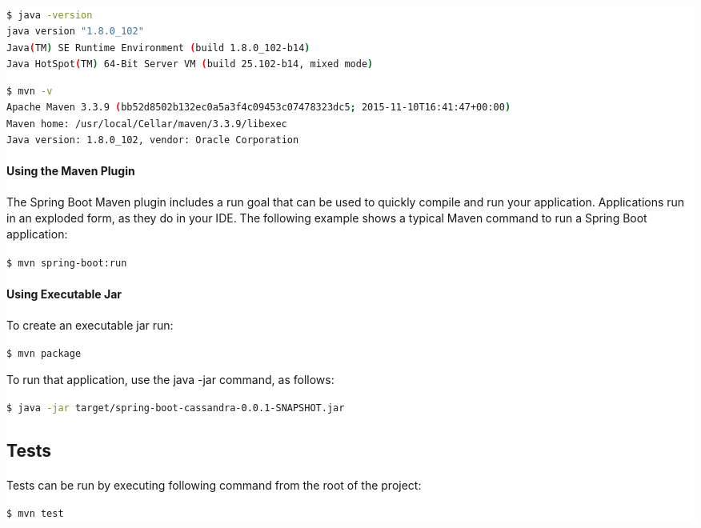 ```bash
$ java -version
java version "1.8.0_102"
Java(TM) SE Runtime Environment (build 1.8.0_102-b14)
Java HotSpot(TM) 64-Bit Server VM (build 25.102-b14, mixed mode)
```

```bash
$ mvn -v
Apache Maven 3.3.9 (bb52d8502b132ec0a5a3f4c09453c07478323dc5; 2015-11-10T16:41:47+00:00)
Maven home: /usr/local/Cellar/maven/3.3.9/libexec
Java version: 1.8.0_102, vendor: Oracle Corporation
```


#### Using the Maven Plugin

The Spring Boot Maven plugin includes a run goal that can be used to quickly compile and run your application. 
Applications run in an exploded form, as they do in your IDE. 
The following example shows a typical Maven command to run a Spring Boot application:
 
```bash
$ mvn spring-boot:run
``` 

#### Using Executable Jar

To create an executable jar run:

```bash
$ mvn package
``` 

To run that application, use the java -jar command, as follows:

```bash
$ java -jar target/spring-boot-cassandra-0.0.1-SNAPSHOT.jar
```

## Tests

Tests can be run by executing following command from the root of the project:

```bash
$ mvn test
```